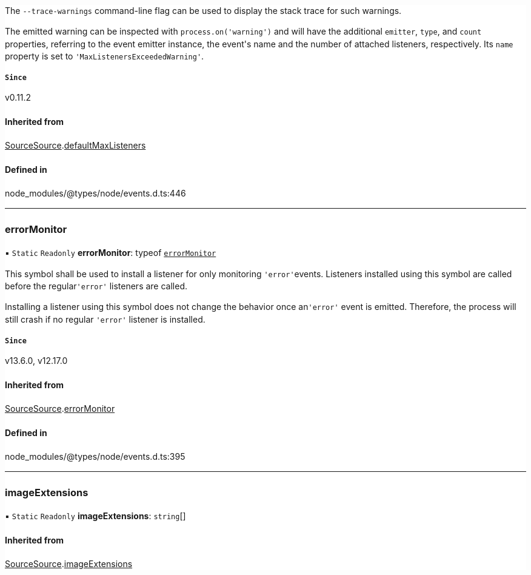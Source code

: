 The `--trace-warnings` command-line flag can be used to display the
stack trace for such warnings.

The emitted warning can be inspected with `process.on('warning')` and will
have the additional `emitter`, `type`, and `count` properties, referring to
the event emitter instance, the event's name and the number of attached
listeners, respectively.
Its `name` property is set to `'MaxListenersExceededWarning'`.

**`Since`**

v0.11.2

#### Inherited from

[SourceSource](sourceDestination.SourceSource.md).[defaultMaxListeners](sourceDestination.SourceSource.md#defaultmaxlisteners)

#### Defined in

node_modules/@types/node/events.d.ts:446

___

### errorMonitor

▪ `Static` `Readonly` **errorMonitor**: typeof [`errorMonitor`](scanner.adapters.Adapter.md#errormonitor)

This symbol shall be used to install a listener for only monitoring `'error'`events. Listeners installed using this symbol are called before the regular`'error'` listeners are called.

Installing a listener using this symbol does not change the behavior once an`'error'` event is emitted. Therefore, the process will still crash if no
regular `'error'` listener is installed.

**`Since`**

v13.6.0, v12.17.0

#### Inherited from

[SourceSource](sourceDestination.SourceSource.md).[errorMonitor](sourceDestination.SourceSource.md#errormonitor)

#### Defined in

node_modules/@types/node/events.d.ts:395

___

### imageExtensions

▪ `Static` `Readonly` **imageExtensions**: `string`[]

#### Inherited from

[SourceSource](sourceDestination.SourceSource.md).[imageExtensions](sourceDestination.SourceSource.md#imageextensions)
